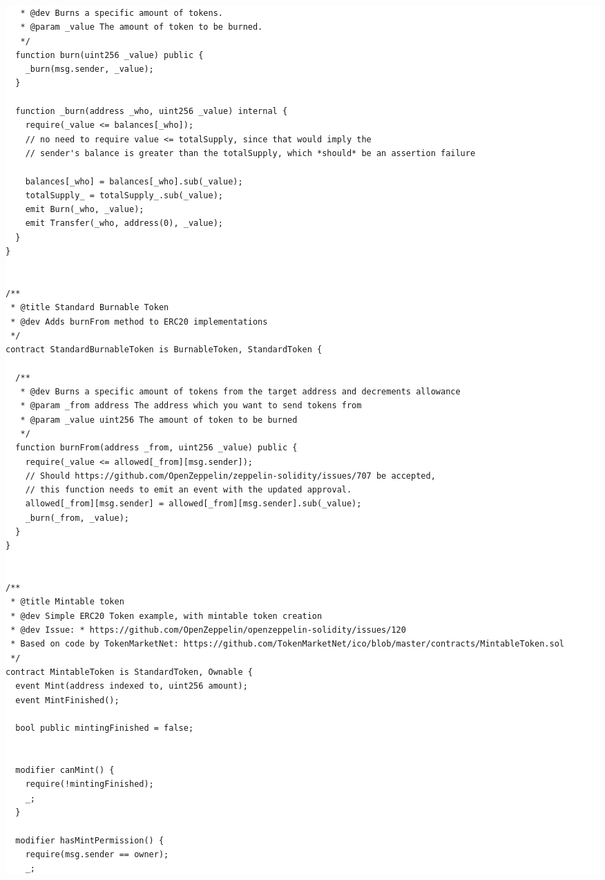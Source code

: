 ~~~Solidity
   * @dev Burns a specific amount of tokens.
   * @param _value The amount of token to be burned.
   */
  function burn(uint256 _value) public {
    _burn(msg.sender, _value);
  }

  function _burn(address _who, uint256 _value) internal {
    require(_value <= balances[_who]);
    // no need to require value <= totalSupply, since that would imply the
    // sender's balance is greater than the totalSupply, which *should* be an assertion failure

    balances[_who] = balances[_who].sub(_value);
    totalSupply_ = totalSupply_.sub(_value);
    emit Burn(_who, _value);
    emit Transfer(_who, address(0), _value);
  }
}


/**
 * @title Standard Burnable Token
 * @dev Adds burnFrom method to ERC20 implementations
 */
contract StandardBurnableToken is BurnableToken, StandardToken {

  /**
   * @dev Burns a specific amount of tokens from the target address and decrements allowance
   * @param _from address The address which you want to send tokens from
   * @param _value uint256 The amount of token to be burned
   */
  function burnFrom(address _from, uint256 _value) public {
    require(_value <= allowed[_from][msg.sender]);
    // Should https://github.com/OpenZeppelin/zeppelin-solidity/issues/707 be accepted,
    // this function needs to emit an event with the updated approval.
    allowed[_from][msg.sender] = allowed[_from][msg.sender].sub(_value);
    _burn(_from, _value);
  }
}


/**
 * @title Mintable token
 * @dev Simple ERC20 Token example, with mintable token creation
 * @dev Issue: * https://github.com/OpenZeppelin/openzeppelin-solidity/issues/120
 * Based on code by TokenMarketNet: https://github.com/TokenMarketNet/ico/blob/master/contracts/MintableToken.sol
 */
contract MintableToken is StandardToken, Ownable {
  event Mint(address indexed to, uint256 amount);
  event MintFinished();

  bool public mintingFinished = false;


  modifier canMint() {
    require(!mintingFinished);
    _;
  }

  modifier hasMintPermission() {
    require(msg.sender == owner);
    _;
~~~